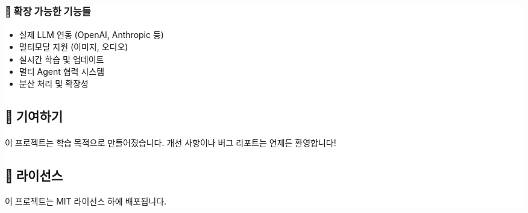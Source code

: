 ### 🔮 확장 가능한 기능들
- 실제 LLM 연동 (OpenAI, Anthropic 등)
- 멀티모달 지원 (이미지, 오디오)
- 실시간 학습 및 업데이트
- 멀티 Agent 협력 시스템
- 분산 처리 및 확장성

## 🤝 기여하기

이 프로젝트는 학습 목적으로 만들어졌습니다. 
개선 사항이나 버그 리포트는 언제든 환영합니다!

## 📄 라이선스

이 프로젝트는 MIT 라이선스 하에 배포됩니다.
